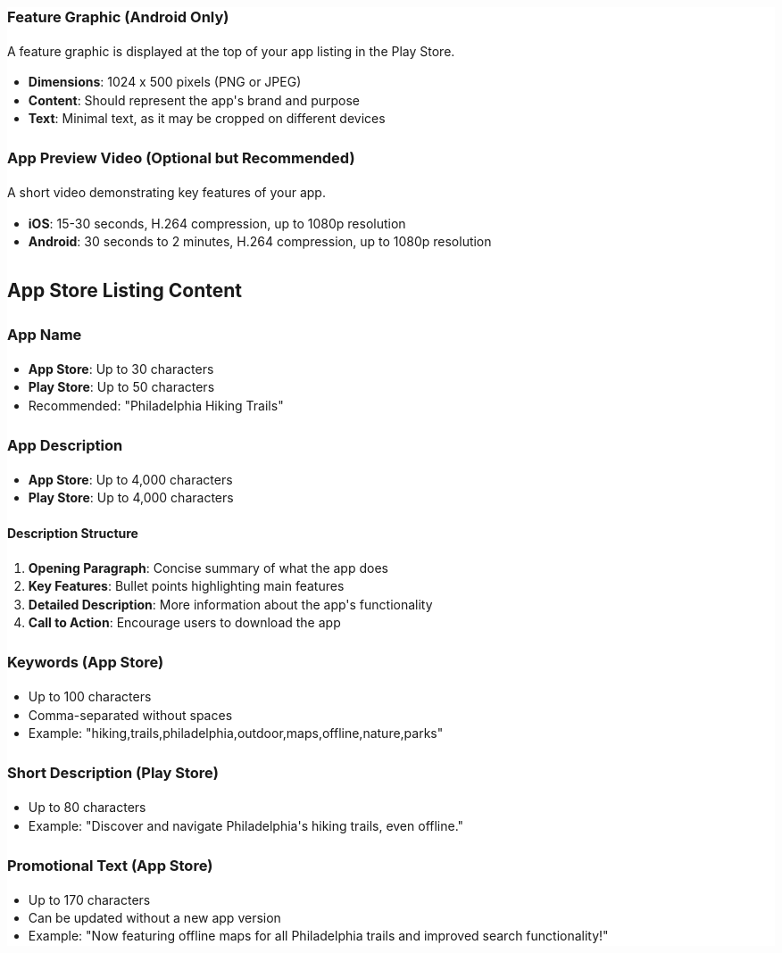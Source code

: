 ### Feature Graphic (Android Only)

A feature graphic is displayed at the top of your app listing in the Play Store.

- **Dimensions**: 1024 x 500 pixels (PNG or JPEG)
- **Content**: Should represent the app's brand and purpose
- **Text**: Minimal text, as it may be cropped on different devices

### App Preview Video (Optional but Recommended)

A short video demonstrating key features of your app.

- **iOS**: 15-30 seconds, H.264 compression, up to 1080p resolution
- **Android**: 30 seconds to 2 minutes, H.264 compression, up to 1080p resolution

## App Store Listing Content

### App Name

- **App Store**: Up to 30 characters
- **Play Store**: Up to 50 characters
- Recommended: "Philadelphia Hiking Trails"

### App Description

- **App Store**: Up to 4,000 characters
- **Play Store**: Up to 4,000 characters

#### Description Structure

1. **Opening Paragraph**: Concise summary of what the app does
2. **Key Features**: Bullet points highlighting main features
3. **Detailed Description**: More information about the app's functionality
4. **Call to Action**: Encourage users to download the app

### Keywords (App Store)

- Up to 100 characters
- Comma-separated without spaces
- Example: "hiking,trails,philadelphia,outdoor,maps,offline,nature,parks"

### Short Description (Play Store)

- Up to 80 characters
- Example: "Discover and navigate Philadelphia's hiking trails, even offline."

### Promotional Text (App Store)

- Up to 170 characters
- Can be updated without a new app version
- Example: "Now featuring offline maps for all Philadelphia trails and improved search functionality!"
